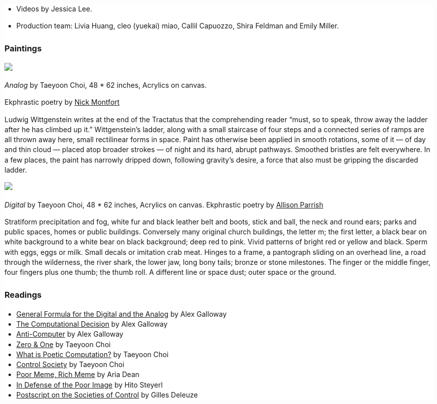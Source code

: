 <iframe src="https://player.vimeo.com/video/297240995" width="640" height="360" frameborder="0" allow="autoplay; fullscreen" allowfullscreen></iframe>

<iframe src="https://player.vimeo.com/video/297239635" width="640" height="360" frameborder="0" allow="autoplay; fullscreen" allowfullscreen></iframe>


- Videos by Jessica Lee.

- Production team: Livia Huang, cleo (yuekai) miao, Callil Capuozzo, Shira Feldman and Emily Miller.

### Paintings

![](/static/img/uncomputable/uncomputable1.png )


*Analog* by Taeyoon Choi, 48 * 62 inches, Acrylics on canvas.

Ekphrastic poetry by [Nick Montfort](https://nickm.com/)

Ludwig Wittgenstein writes at the end of the Tractatus that the comprehending reader “must, so to
speak, throw away the ladder after he has climbed up it.” Wittgenstein’s ladder, along with a small
staircase of four steps and a connected series of ramps are all thrown away here, small rectilinear forms in space.  Paint has otherwise been applied in smooth rotations, some of it — of day and thin cloud — placed atop broader strokes — of night and its hard, abrupt pathways. Smoothed bristles are felt everywhere. In a few places, the paint has narrowly dripped down, following gravity’s desire, a force that also must be gripping the discarded ladder.


![](/static/img/uncomputable/uncomputable2.png )


*Digital* by Taeyoon Choi, 48 * 62 inches, Acrylics on canvas.
Ekphrastic poetry by [Allison Parrish](https://www.decontextualize.com)

Stratiform precipitation and fog, white fur and black leather belt and boots, stick and ball, the neck and round ears; parks and public spaces, homes or public buildings. Conversely many original church buildings, the letter m; the first letter, a black bear on white background to a white bear on black background; deep red to pink. Vivid patterns of bright red or yellow and black. Sperm with eggs, eggs or milk. Small decals or imitation crab meat. Hinges to a frame, a pantograph sliding on an overhead line, a road through the wilderness, the river shark, the lower jaw, long bony tails; bronze or stone milestones. The finger or the middle finger, four fingers plus one thumb; the thumb roll. A different line or space dust; outer space or the ground.


### Readings

- [General Formula for the Digital and the Analog](http://cultureandcommunication.org/galloway/general-formula-for-the-digital-and-the-analog) by Alex Galloway
- [The Computational Decision](http://cultureandcommunication.org/galloway/the-computational-decision) by Alex Galloway
- [Anti-Computer](http://cultureandcommunication.org/galloway/anti-computer) by Alex Galloway
- [Zero & One](http://avant.org/project/zero-one/) by Taeyoon Choi
- [What is Poetic Computation?](http://poeticcomputation.info/chapters/ch.1/) by Taeyoon Choi
- [Control Society](http://poeticcomputation.info/chapters/ch.3/) by Taeyoon Choi
- [Poor Meme, Rich Meme](http://reallifemag.com/poor-meme-rich-meme/) by Aria Dean
- [In Defense of the Poor Image](http://www.e-flux.com/journal/10/61362/in-defense-of-the-poor-image/) by Hito Steyerl
- [Postscript on the Societies of Control](https://cidadeinseguranca.files.wordpress.com/2012/02/deleuze_control.pdf) by Gilles Deleuze
